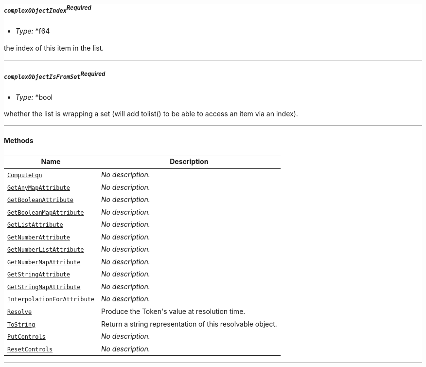 ##### `complexObjectIndex`<sup>Required</sup> <a name="complexObjectIndex" id="@cdktf/provider-datadog.complianceCustomFramework.ComplianceCustomFrameworkRequirementsOutputReference.Initializer.parameter.complexObjectIndex"></a>

- *Type:* *f64

the index of this item in the list.

---

##### `complexObjectIsFromSet`<sup>Required</sup> <a name="complexObjectIsFromSet" id="@cdktf/provider-datadog.complianceCustomFramework.ComplianceCustomFrameworkRequirementsOutputReference.Initializer.parameter.complexObjectIsFromSet"></a>

- *Type:* *bool

whether the list is wrapping a set (will add tolist() to be able to access an item via an index).

---

#### Methods <a name="Methods" id="Methods"></a>

| **Name** | **Description** |
| --- | --- |
| <code><a href="#@cdktf/provider-datadog.complianceCustomFramework.ComplianceCustomFrameworkRequirementsOutputReference.computeFqn">ComputeFqn</a></code> | *No description.* |
| <code><a href="#@cdktf/provider-datadog.complianceCustomFramework.ComplianceCustomFrameworkRequirementsOutputReference.getAnyMapAttribute">GetAnyMapAttribute</a></code> | *No description.* |
| <code><a href="#@cdktf/provider-datadog.complianceCustomFramework.ComplianceCustomFrameworkRequirementsOutputReference.getBooleanAttribute">GetBooleanAttribute</a></code> | *No description.* |
| <code><a href="#@cdktf/provider-datadog.complianceCustomFramework.ComplianceCustomFrameworkRequirementsOutputReference.getBooleanMapAttribute">GetBooleanMapAttribute</a></code> | *No description.* |
| <code><a href="#@cdktf/provider-datadog.complianceCustomFramework.ComplianceCustomFrameworkRequirementsOutputReference.getListAttribute">GetListAttribute</a></code> | *No description.* |
| <code><a href="#@cdktf/provider-datadog.complianceCustomFramework.ComplianceCustomFrameworkRequirementsOutputReference.getNumberAttribute">GetNumberAttribute</a></code> | *No description.* |
| <code><a href="#@cdktf/provider-datadog.complianceCustomFramework.ComplianceCustomFrameworkRequirementsOutputReference.getNumberListAttribute">GetNumberListAttribute</a></code> | *No description.* |
| <code><a href="#@cdktf/provider-datadog.complianceCustomFramework.ComplianceCustomFrameworkRequirementsOutputReference.getNumberMapAttribute">GetNumberMapAttribute</a></code> | *No description.* |
| <code><a href="#@cdktf/provider-datadog.complianceCustomFramework.ComplianceCustomFrameworkRequirementsOutputReference.getStringAttribute">GetStringAttribute</a></code> | *No description.* |
| <code><a href="#@cdktf/provider-datadog.complianceCustomFramework.ComplianceCustomFrameworkRequirementsOutputReference.getStringMapAttribute">GetStringMapAttribute</a></code> | *No description.* |
| <code><a href="#@cdktf/provider-datadog.complianceCustomFramework.ComplianceCustomFrameworkRequirementsOutputReference.interpolationForAttribute">InterpolationForAttribute</a></code> | *No description.* |
| <code><a href="#@cdktf/provider-datadog.complianceCustomFramework.ComplianceCustomFrameworkRequirementsOutputReference.resolve">Resolve</a></code> | Produce the Token's value at resolution time. |
| <code><a href="#@cdktf/provider-datadog.complianceCustomFramework.ComplianceCustomFrameworkRequirementsOutputReference.toString">ToString</a></code> | Return a string representation of this resolvable object. |
| <code><a href="#@cdktf/provider-datadog.complianceCustomFramework.ComplianceCustomFrameworkRequirementsOutputReference.putControls">PutControls</a></code> | *No description.* |
| <code><a href="#@cdktf/provider-datadog.complianceCustomFramework.ComplianceCustomFrameworkRequirementsOutputReference.resetControls">ResetControls</a></code> | *No description.* |

---
